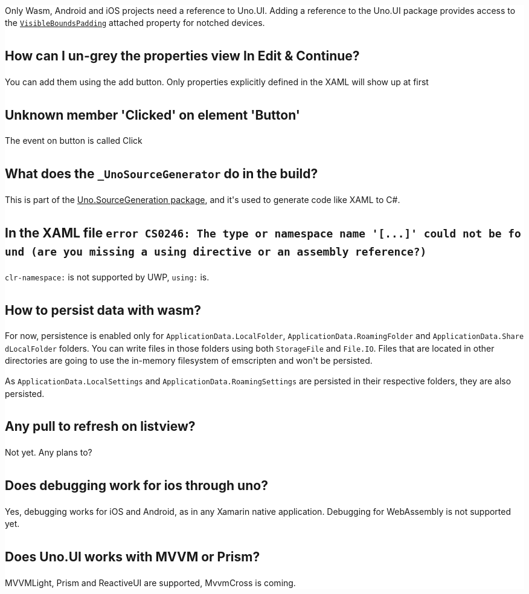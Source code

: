 Only Wasm, Android and iOS projects need a reference to Uno.UI. Adding a reference to the Uno.UI package provides access to the
[`VisibleBoundsPadding`](https://github.com/unoplatform/uno/blob/master/src/Uno.UI.Toolkit/VisibleBoundsPadding.md)
attached property for notched devices.

## How can I un-grey the properties view In Edit & Continue?  

You can add them using the add button. Only properties explicitly defined in the XAML will show up at first

## Unknown member 'Clicked' on element 'Button'

The event on button is called Click

## What does the `_UnoSourceGenerator` do in the build?

This is part of the [Uno.SourceGeneration package](https://github.com/unoplatform/uno.SourceGeneration), and it's used to generate code like XAML to C#.

## In the XAML file `error CS0246: The type or namespace name '[...]' could not be found (are you missing a using directive or an assembly reference?)`

`clr-namespace:` is not supported by UWP, `using:` is.

## How to persist data  with wasm? 

For now, persistence is enabled only for `ApplicationData.LocalFolder`, `ApplicationData.RoamingFolder` and `ApplicationData.SharedLocalFolder` folders. 
You can write files in those folders using both `StorageFile` and `File.IO`. 
Files that are located in other directories are going to use the in-memory filesystem of emscripten and won't be persisted.

As `ApplicationData.LocalSettings` and `ApplicationData.RoamingSettings` are persisted in their respective folders, they are also persisted.

## Any pull to refresh on listview?

Not yet. Any plans to?

## Does debugging work for ios through uno? 

Yes, debugging works for iOS and Android, as in any Xamarin native application. Debugging for WebAssembly is not supported yet.

## Does Uno.UI works with MVVM or Prism?

MVVMLight, Prism and ReactiveUI are supported, MvvmCross is coming.
